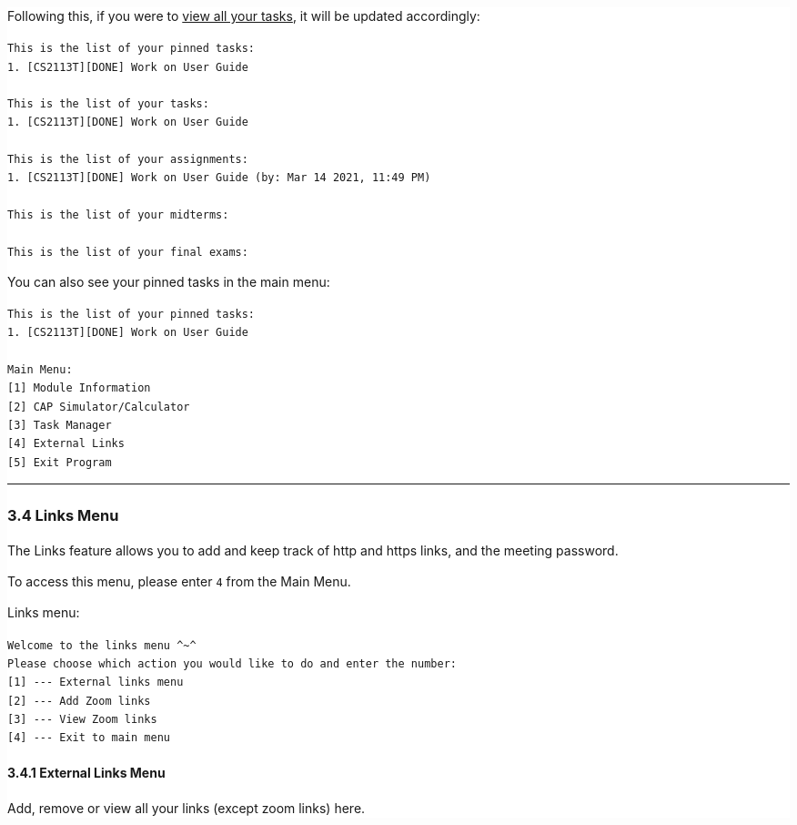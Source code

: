 Following this, if you were to [view all your tasks](#334-view-all-tasks), it will be updated accordingly:

  ````  
  This is the list of your pinned tasks:  
  1. [CS2113T][DONE] Work on User Guide
  
  This is the list of your tasks:  
  1. [CS2113T][DONE] Work on User Guide  
  
  This is the list of your assignments:  
  1. [CS2113T][DONE] Work on User Guide (by: Mar 14 2021, 11:49 PM)  
  
  This is the list of your midterms:  
  
  This is the list of your final exams:  
  ````

You can also see your pinned tasks in the main menu:

````
This is the list of your pinned tasks:
1. [CS2113T][DONE] Work on User Guide

Main Menu:
[1] Module Information
[2] CAP Simulator/Calculator
[3] Task Manager
[4] External Links
[5] Exit Program
````

---

### 3.4 Links Menu

The Links feature allows you to add and keep track of http and https links, and the meeting
password.

To access this menu, please enter `4` from the Main Menu.

Links menu:

````
Welcome to the links menu ^~^
Please choose which action you would like to do and enter the number:
[1] --- External links menu
[2] --- Add Zoom links
[3] --- View Zoom links
[4] --- Exit to main menu
````

#### 3.4.1 External Links Menu

Add, remove or view all your links (except zoom links) here.
